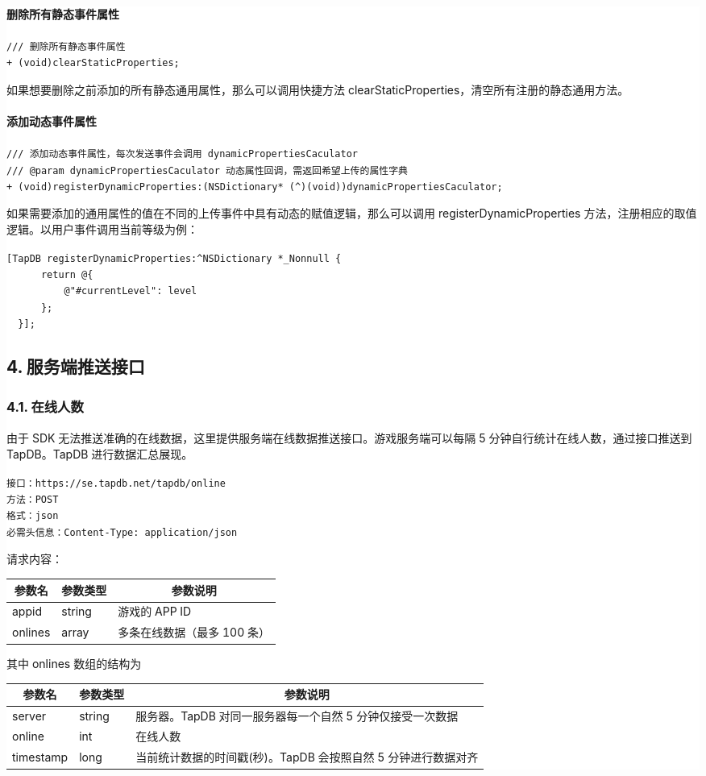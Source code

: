 #### 删除所有静态事件属性

```objc
/// 删除所有静态事件属性
+ (void)clearStaticProperties;
```

如果想要删除之前添加的所有静态通用属性，那么可以调用快捷方法 clearStaticProperties，清空所有注册的静态通用方法。

#### 添加动态事件属性

```objc
/// 添加动态事件属性，每次发送事件会调用 dynamicPropertiesCaculator
/// @param dynamicPropertiesCaculator 动态属性回调，需返回希望上传的属性字典
+ (void)registerDynamicProperties:(NSDictionary* (^)(void))dynamicPropertiesCaculator;
```

如果需要添加的通用属性的值在不同的上传事件中具有动态的赋值逻辑，那么可以调用 registerDynamicProperties 方法，注册相应的取值逻辑。以用户事件调用当前等级为例：

```objc
[TapDB registerDynamicProperties:^NSDictionary *_Nonnull {
      return @{
          @"#currentLevel": level
      };
  }];
```

## 4. 服务端推送接口

### 4.1. 在线人数

由于 SDK 无法推送准确的在线数据，这里提供服务端在线数据推送接口。游戏服务端可以每隔 5 分钟自行统计在线人数，通过接口推送到 TapDB。TapDB 进行数据汇总展现。

```
接口：https://se.tapdb.net/tapdb/online
方法：POST
格式：json
必需头信息：Content-Type: application/json
```

请求内容：

| 参数名  | 参数类型 | 参数说明                    |
| ------- | -------- | --------------------------- |
| appid   | string   | 游戏的 APP ID               |
| onlines | array    | 多条在线数据（最多 100 条） |

其中 onlines 数组的结构为

| 参数名    | 参数类型 | 参数说明                                                      |
| --------- | -------- | ------------------------------------------------------------- |
| server    | string   | 服务器。TapDB 对同一服务器每一个自然 5 分钟仅接受一次数据     |
| online    | int      | 在线人数                                                      |
| timestamp | long     | 当前统计数据的时间戳(秒)。TapDB 会按照自然 5 分钟进行数据对齐 |
